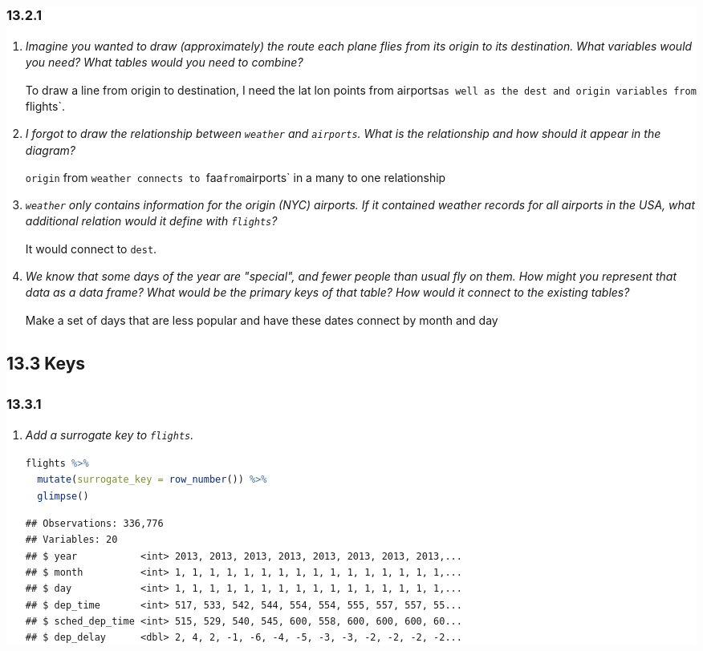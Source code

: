 
### 13.2.1

1.  *Imagine you wanted to draw (approximately) the route each plane flies from*
    *its origin to its destination. What variables would you need? What tables*
    *would you need to combine?*  
    
    To draw a line from origin to destination, I need the lat lon points from airports` as well as the dest and origin variables from `flights`.
    
    
1.  *I forgot to draw the relationship between `weather` and `airports`.*
    *What is the relationship and how should it appear in the diagram?*
    
    `origin` from `weather connects to `faa` from `airports` in a many to one relationship
    

1.  *`weather` only contains information for the origin (NYC) airports. If*
    *it contained weather records for all airports in the USA, what additional*
    *relation would it define with `flights`?*  
    
    It would connect to `dest`.

1.  *We know that some days of the year are "special", and fewer people than*
    *usual fly on them. How might you represent that data as a data frame?*
    *What would be the primary keys of that table? How would it connect to the*
    *existing tables?*
    
    Make a set of days that are less popular and have these dates connect by month and day
    
## 13.3 Keys

### 13.3.1

1.  *Add a surrogate key to `flights`.*

    
    ```r
    flights %>%
      mutate(surrogate_key = row_number()) %>% 
      glimpse()
    ```
    
    ```
    ## Observations: 336,776
    ## Variables: 20
    ## $ year           <int> 2013, 2013, 2013, 2013, 2013, 2013, 2013, 2013,...
    ## $ month          <int> 1, 1, 1, 1, 1, 1, 1, 1, 1, 1, 1, 1, 1, 1, 1, 1,...
    ## $ day            <int> 1, 1, 1, 1, 1, 1, 1, 1, 1, 1, 1, 1, 1, 1, 1, 1,...
    ## $ dep_time       <int> 517, 533, 542, 544, 554, 554, 555, 557, 557, 55...
    ## $ sched_dep_time <int> 515, 529, 540, 545, 600, 558, 600, 600, 600, 60...
    ## $ dep_delay      <dbl> 2, 4, 2, -1, -6, -4, -5, -3, -3, -2, -2, -2, -2...